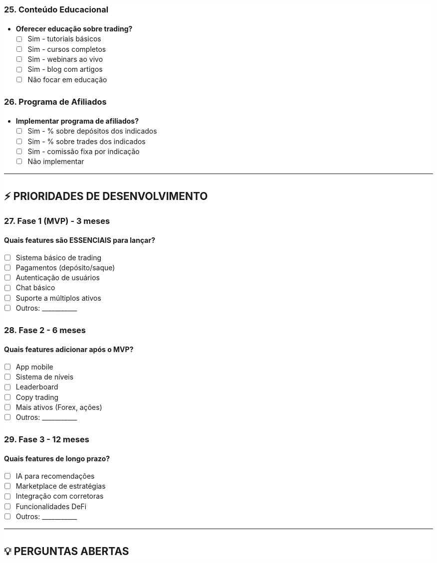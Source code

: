 ### 25. Conteúdo Educacional
- **Oferecer educação sobre trading?**
  - [ ] Sim - tutoriais básicos
  - [ ] Sim - cursos completos
  - [ ] Sim - webinars ao vivo
  - [ ] Sim - blog com artigos
  - [ ] Não focar em educação

### 26. Programa de Afiliados
- **Implementar programa de afiliados?**
  - [ ] Sim - % sobre depósitos dos indicados
  - [ ] Sim - % sobre trades dos indicados
  - [ ] Sim - comissão fixa por indicação
  - [ ] Não implementar

---

## ⚡ **PRIORIDADES DE DESENVOLVIMENTO**

### 27. Fase 1 (MVP) - 3 meses
**Quais features são ESSENCIAIS para lançar?**
- [ ] Sistema básico de trading
- [ ] Pagamentos (depósito/saque)
- [ ] Autenticação de usuários
- [ ] Chat básico
- [ ] Suporte a múltiplos ativos
- [ ] Outros: ___________

### 28. Fase 2 - 6 meses
**Quais features adicionar após o MVP?**
- [ ] App mobile
- [ ] Sistema de níveis
- [ ] Leaderboard
- [ ] Copy trading
- [ ] Mais ativos (Forex, ações)
- [ ] Outros: ___________

### 29. Fase 3 - 12 meses
**Quais features de longo prazo?**
- [ ] IA para recomendações
- [ ] Marketplace de estratégias
- [ ] Integração com corretoras
- [ ] Funcionalidades DeFi
- [ ] Outros: ___________

---

## 💡 **PERGUNTAS ABERTAS**
